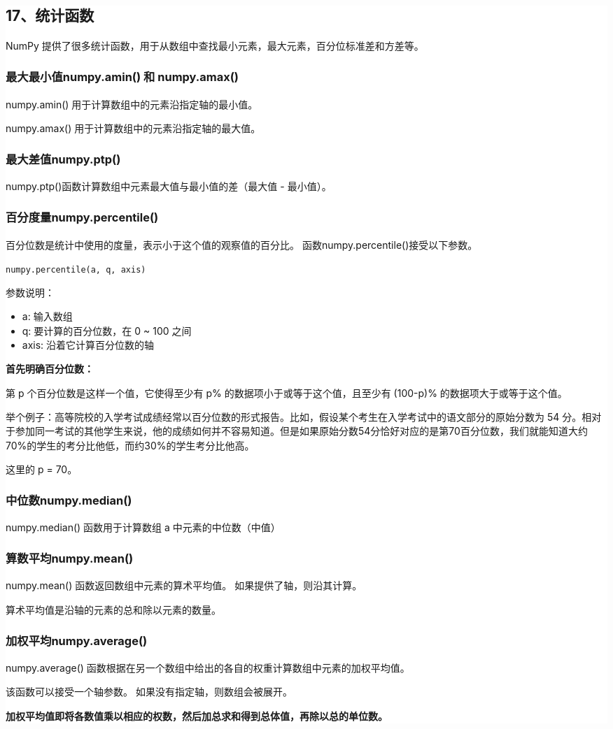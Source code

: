 

## 17、统计函数

NumPy 提供了很多统计函数，用于从数组中查找最小元素，最大元素，百分位标准差和方差等。

### 最大最小值numpy.amin() 和 numpy.amax()

numpy.amin() 用于计算数组中的元素沿指定轴的最小值。

numpy.amax() 用于计算数组中的元素沿指定轴的最大值。

### 最大差值numpy.ptp()

numpy.ptp()函数计算数组中元素最大值与最小值的差（最大值 - 最小值）。

### 百分度量numpy.percentile()

百分位数是统计中使用的度量，表示小于这个值的观察值的百分比。 函数numpy.percentile()接受以下参数。

```
numpy.percentile(a, q, axis)
```

参数说明：

- a: 输入数组
- q: 要计算的百分位数，在 0 ~ 100 之间
- axis: 沿着它计算百分位数的轴

**首先明确百分位数：**

第 p 个百分位数是这样一个值，它使得至少有 p% 的数据项小于或等于这个值，且至少有 (100-p)% 的数据项大于或等于这个值。

举个例子：高等院校的入学考试成绩经常以百分位数的形式报告。比如，假设某个考生在入学考试中的语文部分的原始分数为 54 分。相对于参加同一考试的其他学生来说，他的成绩如何并不容易知道。但是如果原始分数54分恰好对应的是第70百分位数，我们就能知道大约70%的学生的考分比他低，而约30%的学生考分比他高。

这里的 p = 70。

### 中位数numpy.median()

numpy.median() 函数用于计算数组 a 中元素的中位数（中值）

### 算数平均numpy.mean()

numpy.mean() 函数返回数组中元素的算术平均值。 如果提供了轴，则沿其计算。

算术平均值是沿轴的元素的总和除以元素的数量。

### 加权平均numpy.average()

numpy.average() 函数根据在另一个数组中给出的各自的权重计算数组中元素的加权平均值。

该函数可以接受一个轴参数。 如果没有指定轴，则数组会被展开。

**加权平均值即将各数值乘以相应的权数，然后加总求和得到总体值，再除以总的单位数。**


